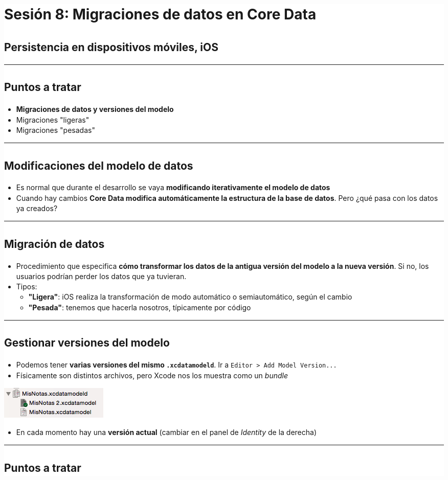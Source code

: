 
# Sesión 8: Migraciones de datos en Core Data
## Persistencia en dispositivos móviles, iOS


---

## Puntos a tratar

- **Migraciones de datos y versiones del modelo**
- Migraciones "ligeras"
- Migraciones "pesadas"


---

## Modificaciones del modelo de datos

- Es normal que durante el desarrollo se vaya **modificando iterativamente el modelo de datos**
- Cuando hay cambios **Core Data modifica automáticamente la estructura de la base de datos**. Pero ¿qué pasa con los datos ya creados?

---

## Migración de datos

- Procedimiento que especifica **cómo transformar los datos de la antigua versión del modelo a la nueva versión**. Si no, los usuarios podrían perder los datos que ya tuvieran.
- Tipos:
  + **"Ligera"**: iOS realiza la transformación de modo automático o semiautomático, según el cambio
  + **"Pesada"**: tenemos que hacerla nosotros, típicamente por código


---

## Gestionar versiones del modelo

- Podemos tener **varias versiones del mismo `.xcdatamodeld`**. Ir a `Editor > Add Model Version...`
- Físicamente son distintos archivos, pero Xcode nos los muestra como un *bundle*

![](img/versiones_modelos.png)

- En cada momento hay una **versión actual** (cambiar en el panel de *Identity* de la derecha)

---


## Puntos a tratar
